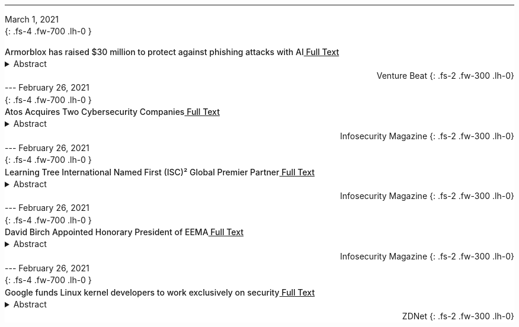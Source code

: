 
---
March 1, 2021 <br>
{: .fs-4 .fw-700 .lh-0  }
<p style="font-weight:500; margin:0px" markdown="1">
Armorblox has raised $30 million to protect against phishing attacks with AI<a href="https://venturebeat.com/2021/02/25/armorblox-has-raised-30-million-to-protect-against-phishing-attacks-with-ai/?&amp;web_view=true"> Full Text</a>
</p>
<details><summary>Abstract</summary></details>
<div style="text-align: right" markdown="1">
Venture Beat
{: .fs-2 .fw-300 .lh-0}
</div>
---
February 26, 2021 <br>
{: .fs-4 .fw-700 .lh-0  }
<p style="font-weight:500; margin:0px" markdown="1">
Atos Acquires Two Cybersecurity Companies<a href="https://www.infosecurity-magazine.com:443/news/atos-acquires-two-cybersecurity/"> Full Text</a>
</p>
<details><summary>Abstract</summary></details>
<div style="text-align: right" markdown="1">
Infosecurity Magazine
{: .fs-2 .fw-300 .lh-0}
</div>
---
February 26, 2021 <br>
{: .fs-4 .fw-700 .lh-0  }
<p style="font-weight:500; margin:0px" markdown="1">
Learning Tree International Named First (ISC)² Global Premier Partner<a href="https://www.infosecurity-magazine.com:443/news/learning-tree-international-isc/"> Full Text</a>
</p>
<details><summary>Abstract</summary></details>
<div style="text-align: right" markdown="1">
Infosecurity Magazine
{: .fs-2 .fw-300 .lh-0}
</div>
---
February 26, 2021 <br>
{: .fs-4 .fw-700 .lh-0  }
<p style="font-weight:500; margin:0px" markdown="1">
David Birch Appointed Honorary President of EEMA<a href="https://www.infosecurity-magazine.com:443/news/david-birch-honorary-president-eema/"> Full Text</a>
</p>
<details><summary>Abstract</summary></details>
<div style="text-align: right" markdown="1">
Infosecurity Magazine
{: .fs-2 .fw-300 .lh-0}
</div>
---
February 26, 2021 <br>
{: .fs-4 .fw-700 .lh-0  }
<p style="font-weight:500; margin:0px" markdown="1">
Google funds Linux kernel developers to work exclusively on security<a href="https://www.zdnet.com/article/google-funds-linux-kernel-developers-to-work-exclusively-on-security/?&amp;web_view=true"> Full Text</a>
</p>
<details><summary>Abstract</summary></details>
<div style="text-align: right" markdown="1">
ZDNet
{: .fs-2 .fw-300 .lh-0}
</div>